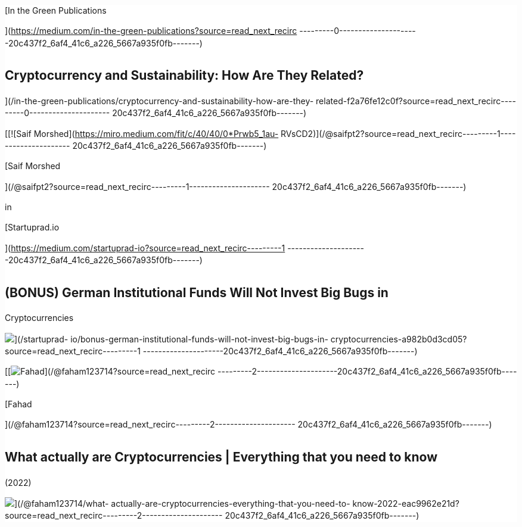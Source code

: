 [In the Green Publications

](https://medium.com/in-the-green-publications?source=read_next_recirc
---------0---------------------20c437f2_6af4_41c6_a226_5667a935f0fb-------)

## Cryptocurrency and Sustainability: How Are They Related?

](/in-the-green-publications/cryptocurrency-and-sustainability-how-are-they-
related-f2a76fe12c0f?source=read_next_recirc---------0---------------------
20c437f2_6af4_41c6_a226_5667a935f0fb-------)

[[![Saif Morshed](https://miro.medium.com/fit/c/40/40/0*Prwb5_1au-
RVsCD2)](/@saifpt2?source=read_next_recirc---------1---------------------
20c437f2_6af4_41c6_a226_5667a935f0fb-------)

[Saif Morshed

](/@saifpt2?source=read_next_recirc---------1---------------------
20c437f2_6af4_41c6_a226_5667a935f0fb-------)

in

[Startuprad.io

](https://medium.com/startuprad-io?source=read_next_recirc---------1
---------------------20c437f2_6af4_41c6_a226_5667a935f0fb-------)

## (BONUS) German Institutional Funds Will Not Invest Big Bugs in
Cryptocurrencies

![](https://miro.medium.com/focal/112/112/50/50/1*U1q31h4VAQB2XbqpHxtt3w.png)](/startuprad-
io/bonus-german-institutional-funds-will-not-invest-big-bugs-in-
cryptocurrencies-a982b0d3cd05?source=read_next_recirc---------1
---------------------20c437f2_6af4_41c6_a226_5667a935f0fb-------)

[[![Fahad](https://miro.medium.com/fit/c/40/40/1*7coRP8dNpAJt8EuY2CPEJQ.gif)](/@faham123714?source=read_next_recirc
---------2---------------------20c437f2_6af4_41c6_a226_5667a935f0fb-------)

[Fahad

](/@faham123714?source=read_next_recirc---------2---------------------
20c437f2_6af4_41c6_a226_5667a935f0fb-------)

## What actually are Cryptocurrencies | Everything that you need to know
(2022)

![](https://miro.medium.com/focal/112/112/50/50/0*_1qlr7zQcRjc4_iU)](/@faham123714/what-
actually-are-cryptocurrencies-everything-that-you-need-to-
know-2022-eac9962e21d?source=read_next_recirc---------2---------------------
20c437f2_6af4_41c6_a226_5667a935f0fb-------)
